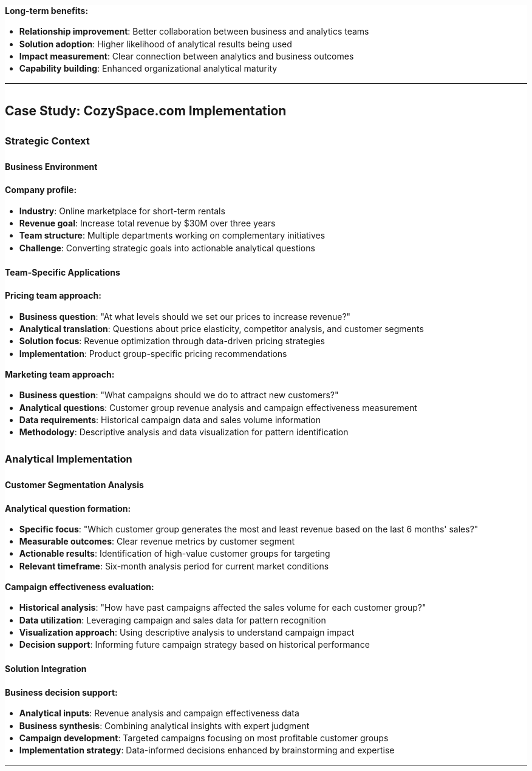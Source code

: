 **Long-term benefits:**
- **Relationship improvement**: Better collaboration between business and analytics teams
- **Solution adoption**: Higher likelihood of analytical results being used
- **Impact measurement**: Clear connection between analytics and business outcomes
- **Capability building**: Enhanced organizational analytical maturity

---

## Case Study: CozySpace.com Implementation
### Strategic Context
#### Business Environment
**Company profile:**
- **Industry**: Online marketplace for short-term rentals
- **Revenue goal**: Increase total revenue by $30M over three years
- **Team structure**: Multiple departments working on complementary initiatives
- **Challenge**: Converting strategic goals into actionable analytical questions

#### Team-Specific Applications
**Pricing team approach:**
- **Business question**: "At what levels should we set our prices to increase revenue?"
- **Analytical translation**: Questions about price elasticity, competitor analysis, and customer segments
- **Solution focus**: Revenue optimization through data-driven pricing strategies
- **Implementation**: Product group-specific pricing recommendations

**Marketing team approach:**
- **Business question**: "What campaigns should we do to attract new customers?"
- **Analytical questions**: Customer group revenue analysis and campaign effectiveness measurement
- **Data requirements**: Historical campaign data and sales volume information
- **Methodology**: Descriptive analysis and data visualization for pattern identification

### Analytical Implementation
#### Customer Segmentation Analysis
**Analytical question formation:**
- **Specific focus**: "Which customer group generates the most and least revenue based on the last 6 months' sales?"
- **Measurable outcomes**: Clear revenue metrics by customer segment
- **Actionable results**: Identification of high-value customer groups for targeting
- **Relevant timeframe**: Six-month analysis period for current market conditions

**Campaign effectiveness evaluation:**
- **Historical analysis**: "How have past campaigns affected the sales volume for each customer group?"
- **Data utilization**: Leveraging campaign and sales data for pattern recognition
- **Visualization approach**: Using descriptive analysis to understand campaign impact
- **Decision support**: Informing future campaign strategy based on historical performance

#### Solution Integration
**Business decision support:**
- **Analytical inputs**: Revenue analysis and campaign effectiveness data
- **Business synthesis**: Combining analytical insights with expert judgment
- **Campaign development**: Targeted campaigns focusing on most profitable customer groups
- **Implementation strategy**: Data-informed decisions enhanced by brainstorming and expertise

---